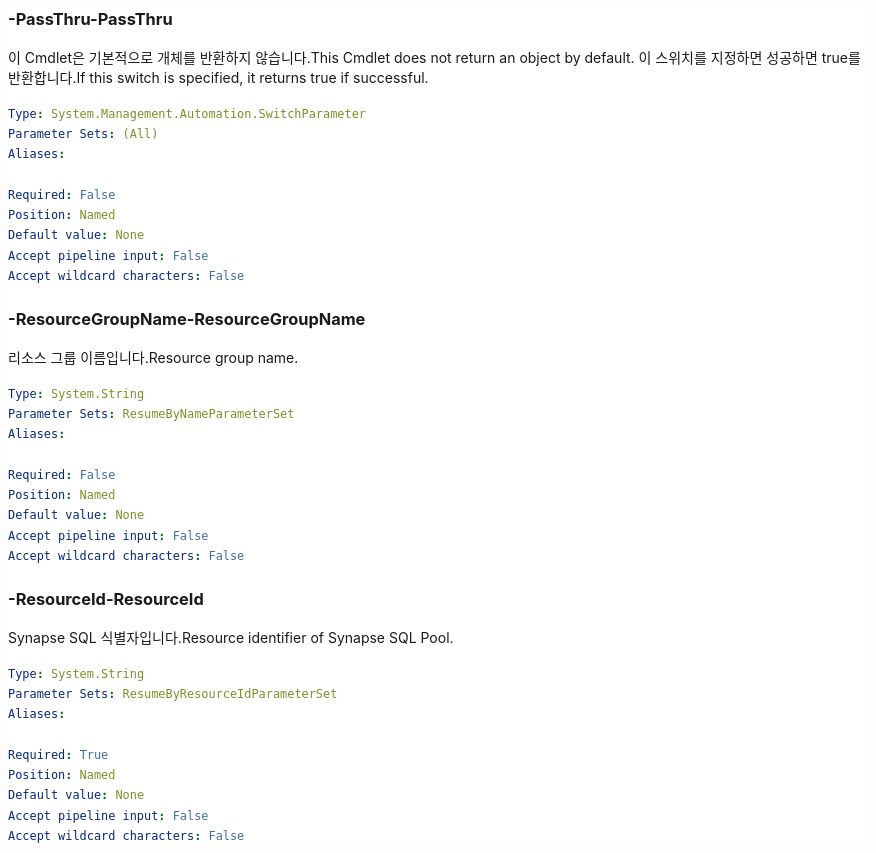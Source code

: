 ### <span data-ttu-id="52262-123">-PassThru</span><span class="sxs-lookup"><span data-stu-id="52262-123">-PassThru</span></span>
<span data-ttu-id="52262-124">이 Cmdlet은 기본적으로 개체를 반환하지 않습니다.</span><span class="sxs-lookup"><span data-stu-id="52262-124">This Cmdlet does not return an object by default.</span></span>
<span data-ttu-id="52262-125">이 스위치를 지정하면 성공하면 true를 반환합니다.</span><span class="sxs-lookup"><span data-stu-id="52262-125">If this switch is specified, it returns true if successful.</span></span>

```yaml
Type: System.Management.Automation.SwitchParameter
Parameter Sets: (All)
Aliases:

Required: False
Position: Named
Default value: None
Accept pipeline input: False
Accept wildcard characters: False
```

### <span data-ttu-id="52262-126">-ResourceGroupName</span><span class="sxs-lookup"><span data-stu-id="52262-126">-ResourceGroupName</span></span>
<span data-ttu-id="52262-127">리소스 그룹 이름입니다.</span><span class="sxs-lookup"><span data-stu-id="52262-127">Resource group name.</span></span>

```yaml
Type: System.String
Parameter Sets: ResumeByNameParameterSet
Aliases:

Required: False
Position: Named
Default value: None
Accept pipeline input: False
Accept wildcard characters: False
```

### <span data-ttu-id="52262-128">-ResourceId</span><span class="sxs-lookup"><span data-stu-id="52262-128">-ResourceId</span></span>
<span data-ttu-id="52262-129">Synapse SQL 식별자입니다.</span><span class="sxs-lookup"><span data-stu-id="52262-129">Resource identifier of Synapse SQL Pool.</span></span>

```yaml
Type: System.String
Parameter Sets: ResumeByResourceIdParameterSet
Aliases:

Required: True
Position: Named
Default value: None
Accept pipeline input: False
Accept wildcard characters: False
```
